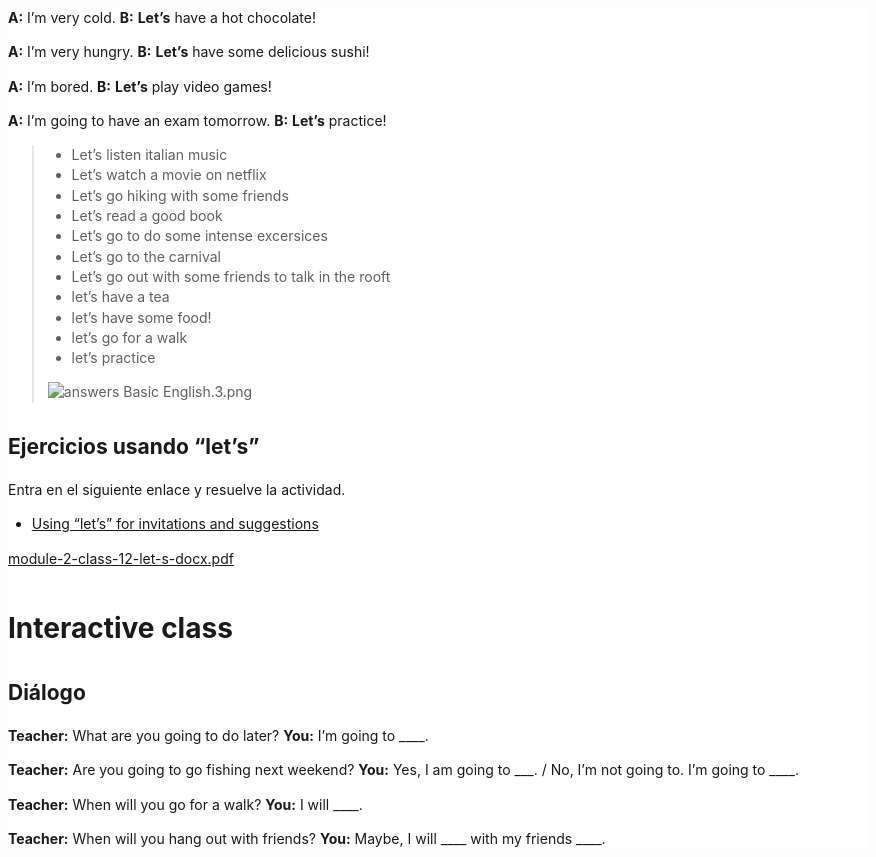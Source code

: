 **A:** I’m very cold.
**B:** **Let’s** have a hot chocolate!

**A:** I’m very hungry.
**B:** **Let’s** have some delicious sushi!

**A:** I’m bored.
**B:** **Let’s** play video games!

**A:** I’m going to have an exam tomorrow.
**B:** **Let’s** practice!

> - Let’s listen italian music
> - Let’s watch a movie on netflix
> - Let’s go hiking with some friends
> - Let’s read a good book
> - Let’s go to do some intense excersices
> - Let’s go to the carnival
> - Let’s go out with some friends to talk in the rooft
> - let’s have a tea
> - let’s have some food!
> - let’s go for a walk
> - let’s practice
>
> ![answers Basic English.3.png](https://static.platzi.com/media/user_upload/answers%20Basic%20English.3-ea8e309d-c888-4b66-907a-4caced1ece9a.jpg)



## Ejercicios usando “let’s”

Entra en el siguiente enlace y resuelve la actividad.

- [Using “let’s” for invitations and suggestions](https://static.platzi.com/media/public/uploads/module-2-class-12-let_s-docx_5938b6f3-1114-4731-9a0c-f85cfffacf4b.pdf)

[module-2-class-12-let-s-docx.pdf](https://static.platzi.com/media/public/uploads/module-2-class-12-let_s-docx_5938b6f3-1114-4731-9a0c-f85cfffacf4b.pdf)

# Interactive class

## Diálogo

**Teacher:** What are you going to do later?
**You:** I’m going to ____.

**Teacher:** Are you going to go fishing next weekend?
**You:** Yes, I am going to ___. / No, I’m not going to. I’m going to ____.

**Teacher:** When will you go for a walk?
**You:** I will ____.

**Teacher:** When will you hang out with friends?
**You:** Maybe, I will ____ with my friends ____.
